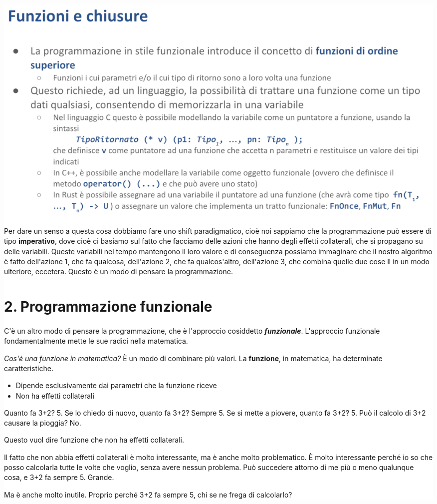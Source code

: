![image.png](images/chiusure/image.png)

Per dare un senso a questa cosa dobbiamo fare uno shift paradigmatico, cioè noi sappiamo che la programmazione può essere di tipo **imperativo**, dove cioè ci basiamo sul fatto che facciamo delle azioni che hanno degli effetti collaterali, che si propagano su delle variabili. Queste variabili nel tempo mantengono il loro valore e di conseguenza possiamo immaginare che il nostro algoritmo è fatto dell'azione 1, che fa qualcosa, dell'azione 2, che fa qualcos'altro, dell'azione 3, che combina quelle due cose lì in un modo ulteriore, eccetera. Questo è un modo di pensare la programmazione. 

# 2. Programmazione funzionale

C'è un altro modo di pensare la programmazione, che è l'approccio cosiddetto ***funzionale***. L'approccio funzionale fondamentalmente mette le sue radici nella matematica. 

*Cos'è una funzione in matematica?* 
È un modo di combinare più valori. La **funzione**, in matematica, ha determinate caratteristiche.

- Dipende esclusivamente dai parametri che la funzione riceve
- Non ha effetti collaterali

Quanto fa 3+2? 5. 
Se lo chiedo di nuovo, quanto fa 3+2? Sempre 5. 
Se si mette a piovere, quanto fa 3+2? 5. 
Può il calcolo di 3+2 causare la pioggia? No. 

Questo vuol dire funzione che non ha effetti collaterali. 

Il fatto che non abbia effetti collaterali è molto interessante, ma è anche molto problematico. È molto interessante perché io so che posso calcolarla tutte le volte che voglio, senza avere nessun problema. Può succedere attorno di me più o meno qualunque cosa, e 3+2 fa sempre 5. Grande.

Ma è anche molto inutile. Proprio perché 3+2 fa sempre 5, chi se ne frega di calcolarlo? 
